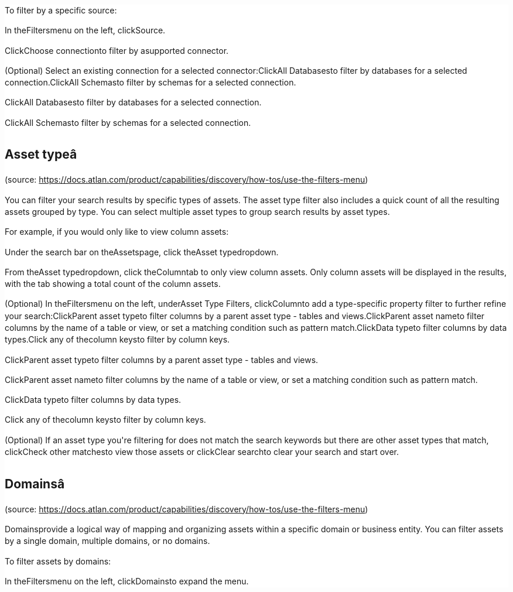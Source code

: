 To filter by a specific source:

In theFiltersmenu on the left, clickSource.

ClickChoose connectionto filter by asupported connector.

(Optional) Select an existing connection for a selected connector:ClickAll Databasesto filter by databases for a selected connection.ClickAll Schemasto filter by schemas for a selected connection.

ClickAll Databasesto filter by databases for a selected connection.

ClickAll Schemasto filter by schemas for a selected connection.



## Asset typeâ
(source: https://docs.atlan.com/product/capabilities/discovery/how-tos/use-the-filters-menu)

You can filter your search results by specific types of assets. The asset type filter also includes a quick count of all the resulting assets grouped by type. You can select multiple asset types to group search results by asset types.

For example, if you would only like to view column assets:

Under the search bar on theAssetspage, click theAsset typedropdown.

From theAsset typedropdown, click theColumntab to only view column assets. Only column assets will be displayed in the results, with the tab showing a total count of the column assets.

(Optional) In theFiltersmenu on the left, underAsset Type Filters, clickColumnto add a type-specific property filter to further refine your search:ClickParent asset typeto filter columns by a parent asset type   -  tables and views.ClickParent asset nameto filter columns by the name of a table or view, or set a matching condition such as pattern match.ClickData typeto filter columns by data types.Click any of thecolumn keysto filter by column keys.

ClickParent asset typeto filter columns by a parent asset type   -  tables and views.

ClickParent asset nameto filter columns by the name of a table or view, or set a matching condition such as pattern match.

ClickData typeto filter columns by data types.

Click any of thecolumn keysto filter by column keys.

(Optional) If an asset type you're filtering for does not match the search keywords but there are other asset types that match, clickCheck other matchesto view those assets or clickClear searchto clear your search and start over.



## Domainsâ
(source: https://docs.atlan.com/product/capabilities/discovery/how-tos/use-the-filters-menu)

Domainsprovide a logical way of mapping and organizing assets within a specific domain or business entity. You can filter assets by a single domain, multiple domains, or no domains.

To filter assets by domains:

In theFiltersmenu on the left, clickDomainsto expand the menu.
